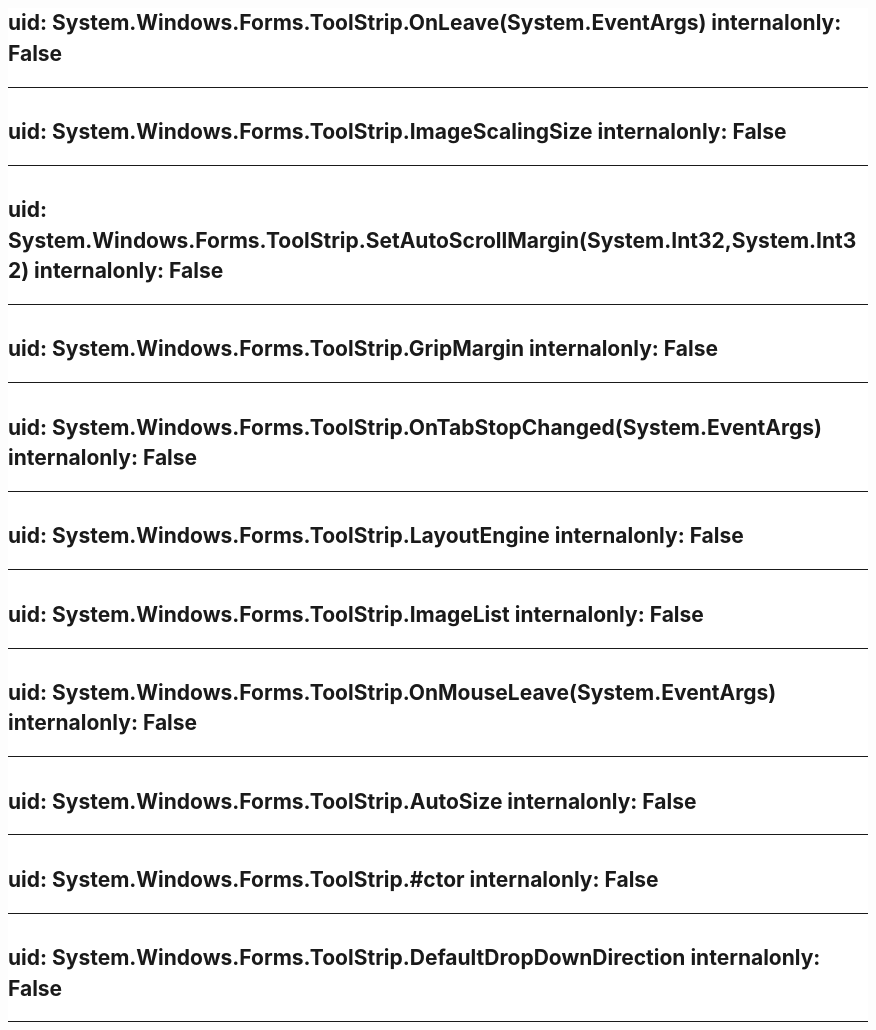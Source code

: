 uid: System.Windows.Forms.ToolStrip.OnLeave(System.EventArgs)
internalonly: False
---

---
uid: System.Windows.Forms.ToolStrip.ImageScalingSize
internalonly: False
---

---
uid: System.Windows.Forms.ToolStrip.SetAutoScrollMargin(System.Int32,System.Int32)
internalonly: False
---

---
uid: System.Windows.Forms.ToolStrip.GripMargin
internalonly: False
---

---
uid: System.Windows.Forms.ToolStrip.OnTabStopChanged(System.EventArgs)
internalonly: False
---

---
uid: System.Windows.Forms.ToolStrip.LayoutEngine
internalonly: False
---

---
uid: System.Windows.Forms.ToolStrip.ImageList
internalonly: False
---

---
uid: System.Windows.Forms.ToolStrip.OnMouseLeave(System.EventArgs)
internalonly: False
---

---
uid: System.Windows.Forms.ToolStrip.AutoSize
internalonly: False
---

---
uid: System.Windows.Forms.ToolStrip.#ctor
internalonly: False
---

---
uid: System.Windows.Forms.ToolStrip.DefaultDropDownDirection
internalonly: False
---

---